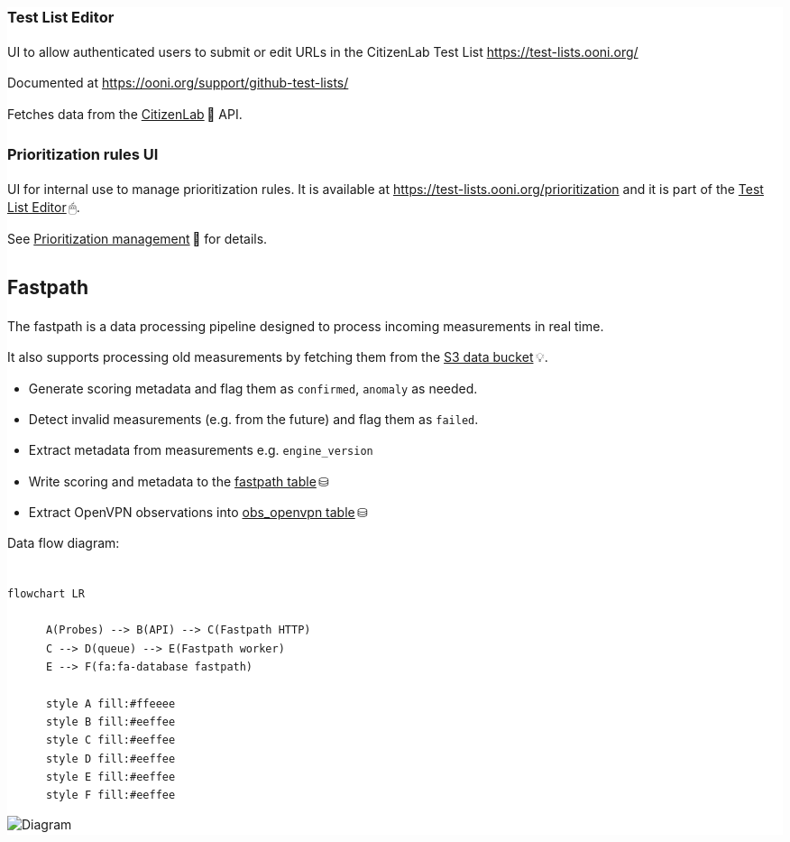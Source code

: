 
### Test List Editor
UI to allow authenticated users to submit or edit URLs in the CitizenLab
Test List <https://test-lists.ooni.org/>

Documented at <https://ooni.org/support/github-test-lists/>

Fetches data from the [CitizenLab](#citizenlab)&thinsp;🐝 API.


### Prioritization rules UI
UI for internal use to manage prioritization rules. It is available at
<https://test-lists.ooni.org/prioritization> and it is part of the
[Test List Editor](#test-list-editor)&thinsp;🖱.

See [Prioritization management](#prioritization-management)&thinsp;🐝 for details.


## Fastpath
The fastpath is a data processing pipeline designed to process incoming
measurements in real time.

It also supports processing old measurements by fetching them from the
[S3 data bucket](#s3-data-bucket)&thinsp;💡.

 * Generate scoring metadata and flag them as `confirmed`, `anomaly` as
    needed.

 * Detect invalid measurements (e.g. from the future) and flag them as
    `failed`.

 * Extract metadata from measurements e.g. `engine_version`

 * Write scoring and metadata to the [fastpath table](#fastpath-table)&thinsp;⛁

 * Extract OpenVPN observations into [obs_openvpn table](#obs_openvpn-table)&thinsp;⛁

Data flow diagram:

```mermaid

flowchart LR

      A(Probes) --> B(API) --> C(Fastpath HTTP)
      C --> D(queue) --> E(Fastpath worker)
      E --> F(fa:fa-database fastpath)

      style A fill:#ffeeee
      style B fill:#eeffee
      style C fill:#eeffee
      style D fill:#eeffee
      style E fill:#eeffee
      style F fill:#eeffee
```


![Diagram](https://kroki.io/blockdiag/svg/eNq1kctqwzAQRff-isHZNhFpdg0tdNldoMsQgh7jWLGkUfWAlNJ_rxwS1y54WW0kzbnM444wJDul-Qm-KlDY8GzSMbbcIzxDoOwUKkGXbQX1-wbOkZypYX8XoDHaRzzcsKeYJHdxRqF07OAjY8YZwTU9JC7MjGIXSGCEvctWYEBV6LqPv-7eJsHHB2gDNuVVtyn5-MTYSac2i5Uky4icZoLLDp1aKpLZoks8aXJMGBLMcu3u_DjhK6sW3Ou6r5m9Ia4wTApv_rFwsSPQ5bMeGbF8uY5erom55T9017Nhc-O2b2DY2V82Xsa2-vVekqHQD7hoGiyn7-f7B2qbw7M=)
